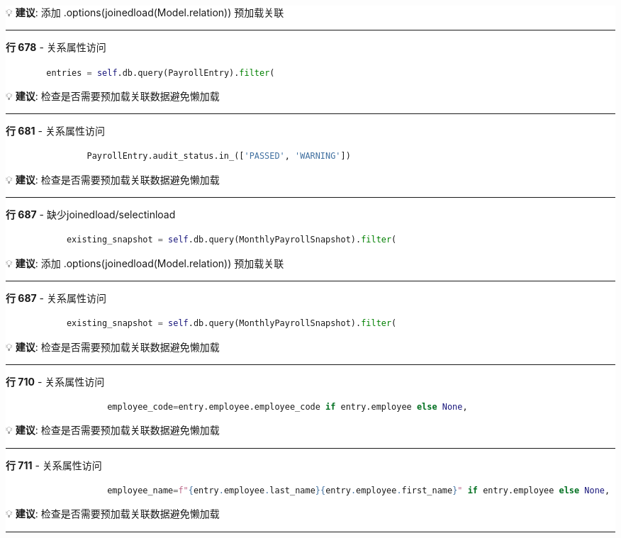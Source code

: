 💡 **建议**: 添加 .options(joinedload(Model.relation)) 预加载关联

---

**行 678** - 关系属性访问

```python
        entries = self.db.query(PayrollEntry).filter(
```

💡 **建议**: 检查是否需要预加载关联数据避免懒加载

---

**行 681** - 关系属性访问

```python
                PayrollEntry.audit_status.in_(['PASSED', 'WARNING'])
```

💡 **建议**: 检查是否需要预加载关联数据避免懒加载

---

**行 687** - 缺少joinedload/selectinload

```python
            existing_snapshot = self.db.query(MonthlyPayrollSnapshot).filter(
```

💡 **建议**: 添加 .options(joinedload(Model.relation)) 预加载关联

---

**行 687** - 关系属性访问

```python
            existing_snapshot = self.db.query(MonthlyPayrollSnapshot).filter(
```

💡 **建议**: 检查是否需要预加载关联数据避免懒加载

---

**行 710** - 关系属性访问

```python
                    employee_code=entry.employee.employee_code if entry.employee else None,
```

💡 **建议**: 检查是否需要预加载关联数据避免懒加载

---

**行 711** - 关系属性访问

```python
                    employee_name=f"{entry.employee.last_name}{entry.employee.first_name}" if entry.employee else None,
```

💡 **建议**: 检查是否需要预加载关联数据避免懒加载

---
